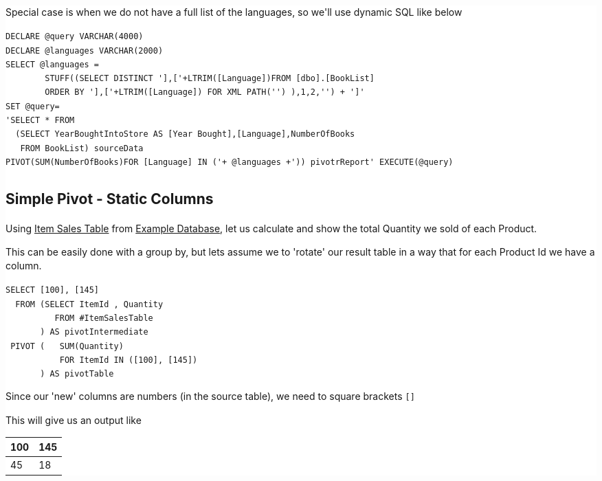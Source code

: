 
Special case is when we do not have a full list of the languages, so we'll use dynamic SQL like below

    DECLARE @query VARCHAR(4000)
    DECLARE @languages VARCHAR(2000)
    SELECT @languages =
            STUFF((SELECT DISTINCT '],['+LTRIM([Language])FROM [dbo].[BookList]
            ORDER BY '],['+LTRIM([Language]) FOR XML PATH('') ),1,2,'') + ']'
    SET @query=
    'SELECT * FROM
      (SELECT YearBoughtIntoStore AS [Year Bought],[Language],NumberOfBooks
       FROM BookList) sourceData
    PIVOT(SUM(NumberOfBooks)FOR [Language] IN ('+ @languages +')) pivotrReport' EXECUTE(@query)

## Simple Pivot - Static Columns
Using [Item Sales Table][1] from [Example Database][2], let us calculate and show the total Quantity we sold of each Product.  

This can be easily done with a group by, but lets assume we to 'rotate' our result table in a way that for each Product Id we have a column.


    SELECT [100], [145]
      FROM (SELECT ItemId , Quantity
              FROM #ItemSalesTable
           ) AS pivotIntermediate
     PIVOT (   SUM(Quantity)
               FOR ItemId IN ([100], [145])
           ) AS pivotTable

Since our 'new' columns are numbers (in the source table), we need to square brackets `[]`

This will give us an output like

100    | 145    |
------ | ------ |
45     | 18     |


  [1]: https://www.wikiod.com/sql/example-databases-and-tables
  [2]: https://www.wikiod.com/sql/example-databases-and-tables


